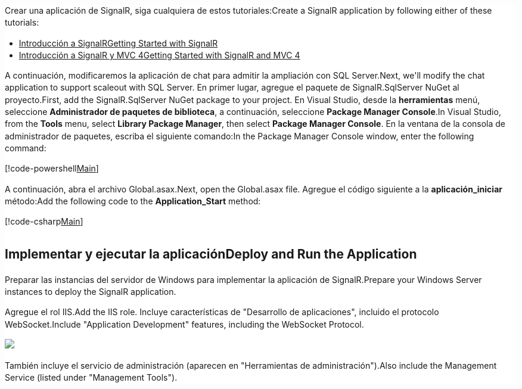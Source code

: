 <span data-ttu-id="d8af2-137">Crear una aplicación de SignalR, siga cualquiera de estos tutoriales:</span><span class="sxs-lookup"><span data-stu-id="d8af2-137">Create a SignalR application by following either of these tutorials:</span></span>

- [<span data-ttu-id="d8af2-138">Introducción a SignalR</span><span class="sxs-lookup"><span data-stu-id="d8af2-138">Getting Started with SignalR</span></span>](../getting-started/tutorial-getting-started-with-signalr.md)
- [<span data-ttu-id="d8af2-139">Introducción a SignalR y MVC 4</span><span class="sxs-lookup"><span data-stu-id="d8af2-139">Getting Started with SignalR and MVC 4</span></span>](tutorial-getting-started-with-signalr-and-mvc-4.md)

<span data-ttu-id="d8af2-140">A continuación, modificaremos la aplicación de chat para admitir la ampliación con SQL Server.</span><span class="sxs-lookup"><span data-stu-id="d8af2-140">Next, we'll modify the chat application to support scaleout with SQL Server.</span></span> <span data-ttu-id="d8af2-141">En primer lugar, agregue el paquete de SignalR.SqlServer NuGet al proyecto.</span><span class="sxs-lookup"><span data-stu-id="d8af2-141">First, add the SignalR.SqlServer NuGet package to your project.</span></span> <span data-ttu-id="d8af2-142">En Visual Studio, desde la **herramientas** menú, seleccione **Administrador de paquetes de biblioteca**, a continuación, seleccione **Package Manager Console**.</span><span class="sxs-lookup"><span data-stu-id="d8af2-142">In Visual Studio, from the **Tools** menu, select **Library Package Manager**, then select **Package Manager Console**.</span></span> <span data-ttu-id="d8af2-143">En la ventana de la consola de administrador de paquetes, escriba el siguiente comando:</span><span class="sxs-lookup"><span data-stu-id="d8af2-143">In the Package Manager Console window, enter the following command:</span></span>

[!code-powershell[Main](scaleout-with-sql-server/samples/sample4.ps1)]

<span data-ttu-id="d8af2-144">A continuación, abra el archivo Global.asax.</span><span class="sxs-lookup"><span data-stu-id="d8af2-144">Next, open the Global.asax file.</span></span> <span data-ttu-id="d8af2-145">Agregue el código siguiente a la **aplicación\_iniciar** método:</span><span class="sxs-lookup"><span data-stu-id="d8af2-145">Add the following code to the **Application\_Start** method:</span></span>

[!code-csharp[Main](scaleout-with-sql-server/samples/sample5.cs)]

## <a name="deploy-and-run-the-application"></a><span data-ttu-id="d8af2-146">Implementar y ejecutar la aplicación</span><span class="sxs-lookup"><span data-stu-id="d8af2-146">Deploy and Run the Application</span></span>

<span data-ttu-id="d8af2-147">Preparar las instancias del servidor de Windows para implementar la aplicación de SignalR.</span><span class="sxs-lookup"><span data-stu-id="d8af2-147">Prepare your Windows Server instances to deploy the SignalR application.</span></span>

<span data-ttu-id="d8af2-148">Agregue el rol IIS.</span><span class="sxs-lookup"><span data-stu-id="d8af2-148">Add the IIS role.</span></span> <span data-ttu-id="d8af2-149">Incluye características de "Desarrollo de aplicaciones", incluido el protocolo WebSocket.</span><span class="sxs-lookup"><span data-stu-id="d8af2-149">Include "Application Development" features, including the WebSocket Protocol.</span></span>

![](scaleout-with-sql-server/_static/image4.png)

<span data-ttu-id="d8af2-150">También incluye el servicio de administración (aparecen en "Herramientas de administración").</span><span class="sxs-lookup"><span data-stu-id="d8af2-150">Also include the Management Service (listed under "Management Tools").</span></span>
